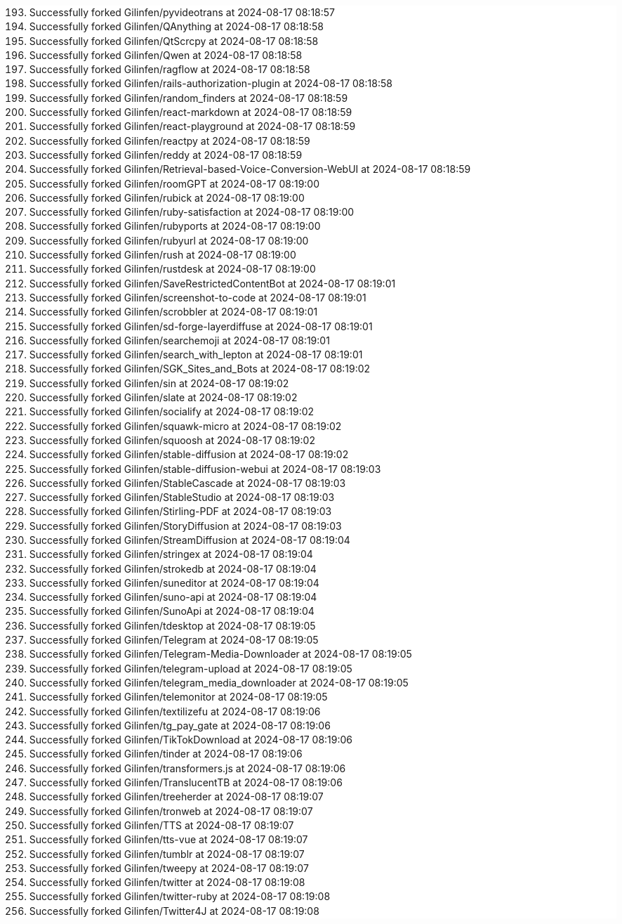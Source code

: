 193. Successfully forked Gilinfen/pyvideotrans at 2024-08-17 08:18:57
194. Successfully forked Gilinfen/QAnything at 2024-08-17 08:18:58
195. Successfully forked Gilinfen/QtScrcpy at 2024-08-17 08:18:58
196. Successfully forked Gilinfen/Qwen at 2024-08-17 08:18:58
197. Successfully forked Gilinfen/ragflow at 2024-08-17 08:18:58
198. Successfully forked Gilinfen/rails-authorization-plugin at 2024-08-17 08:18:58
199. Successfully forked Gilinfen/random_finders at 2024-08-17 08:18:59
200. Successfully forked Gilinfen/react-markdown at 2024-08-17 08:18:59
201. Successfully forked Gilinfen/react-playground at 2024-08-17 08:18:59
202. Successfully forked Gilinfen/reactpy at 2024-08-17 08:18:59
203. Successfully forked Gilinfen/reddy at 2024-08-17 08:18:59
204. Successfully forked Gilinfen/Retrieval-based-Voice-Conversion-WebUI at 2024-08-17 08:18:59
205. Successfully forked Gilinfen/roomGPT at 2024-08-17 08:19:00
206. Successfully forked Gilinfen/rubick at 2024-08-17 08:19:00
207. Successfully forked Gilinfen/ruby-satisfaction at 2024-08-17 08:19:00
208. Successfully forked Gilinfen/rubyports at 2024-08-17 08:19:00
209. Successfully forked Gilinfen/rubyurl at 2024-08-17 08:19:00
210. Successfully forked Gilinfen/rush at 2024-08-17 08:19:00
211. Successfully forked Gilinfen/rustdesk at 2024-08-17 08:19:00
212. Successfully forked Gilinfen/SaveRestrictedContentBot at 2024-08-17 08:19:01
213. Successfully forked Gilinfen/screenshot-to-code at 2024-08-17 08:19:01
214. Successfully forked Gilinfen/scrobbler at 2024-08-17 08:19:01
215. Successfully forked Gilinfen/sd-forge-layerdiffuse at 2024-08-17 08:19:01
216. Successfully forked Gilinfen/searchemoji at 2024-08-17 08:19:01
217. Successfully forked Gilinfen/search_with_lepton at 2024-08-17 08:19:01
218. Successfully forked Gilinfen/SGK_Sites_and_Bots at 2024-08-17 08:19:02
219. Successfully forked Gilinfen/sin at 2024-08-17 08:19:02
220. Successfully forked Gilinfen/slate at 2024-08-17 08:19:02
221. Successfully forked Gilinfen/socialify at 2024-08-17 08:19:02
222. Successfully forked Gilinfen/squawk-micro at 2024-08-17 08:19:02
223. Successfully forked Gilinfen/squoosh at 2024-08-17 08:19:02
224. Successfully forked Gilinfen/stable-diffusion at 2024-08-17 08:19:02
225. Successfully forked Gilinfen/stable-diffusion-webui at 2024-08-17 08:19:03
226. Successfully forked Gilinfen/StableCascade at 2024-08-17 08:19:03
227. Successfully forked Gilinfen/StableStudio at 2024-08-17 08:19:03
228. Successfully forked Gilinfen/Stirling-PDF at 2024-08-17 08:19:03
229. Successfully forked Gilinfen/StoryDiffusion at 2024-08-17 08:19:03
230. Successfully forked Gilinfen/StreamDiffusion at 2024-08-17 08:19:04
231. Successfully forked Gilinfen/stringex at 2024-08-17 08:19:04
232. Successfully forked Gilinfen/strokedb at 2024-08-17 08:19:04
233. Successfully forked Gilinfen/suneditor at 2024-08-17 08:19:04
234. Successfully forked Gilinfen/suno-api at 2024-08-17 08:19:04
235. Successfully forked Gilinfen/SunoApi at 2024-08-17 08:19:04
236. Successfully forked Gilinfen/tdesktop at 2024-08-17 08:19:05
237. Successfully forked Gilinfen/Telegram at 2024-08-17 08:19:05
238. Successfully forked Gilinfen/Telegram-Media-Downloader at 2024-08-17 08:19:05
239. Successfully forked Gilinfen/telegram-upload at 2024-08-17 08:19:05
240. Successfully forked Gilinfen/telegram_media_downloader at 2024-08-17 08:19:05
241. Successfully forked Gilinfen/telemonitor at 2024-08-17 08:19:05
242. Successfully forked Gilinfen/textilizefu at 2024-08-17 08:19:06
243. Successfully forked Gilinfen/tg_pay_gate at 2024-08-17 08:19:06
244. Successfully forked Gilinfen/TikTokDownload at 2024-08-17 08:19:06
245. Successfully forked Gilinfen/tinder at 2024-08-17 08:19:06
246. Successfully forked Gilinfen/transformers.js at 2024-08-17 08:19:06
247. Successfully forked Gilinfen/TranslucentTB at 2024-08-17 08:19:06
248. Successfully forked Gilinfen/treeherder at 2024-08-17 08:19:07
249. Successfully forked Gilinfen/tronweb at 2024-08-17 08:19:07
250. Successfully forked Gilinfen/TTS at 2024-08-17 08:19:07
251. Successfully forked Gilinfen/tts-vue at 2024-08-17 08:19:07
252. Successfully forked Gilinfen/tumblr at 2024-08-17 08:19:07
253. Successfully forked Gilinfen/tweepy at 2024-08-17 08:19:07
254. Successfully forked Gilinfen/twitter at 2024-08-17 08:19:08
255. Successfully forked Gilinfen/twitter-ruby at 2024-08-17 08:19:08
256. Successfully forked Gilinfen/Twitter4J at 2024-08-17 08:19:08